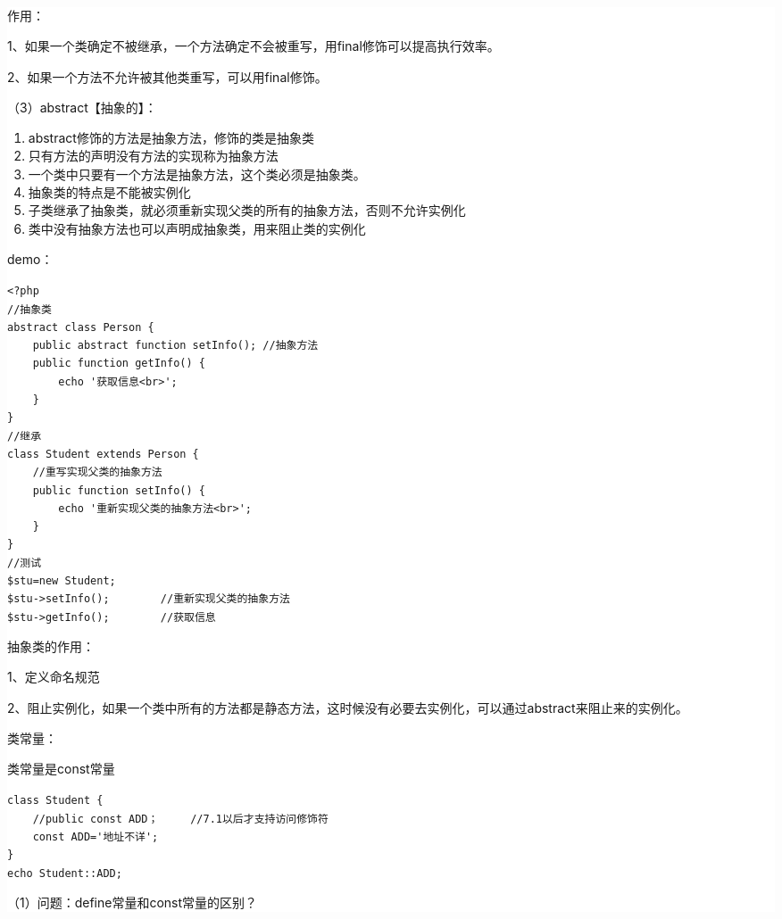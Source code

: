 作用：

1、如果一个类确定不被继承，一个方法确定不会被重写，用final修饰可以提高执行效率。

2、如果一个方法不允许被其他类重写，可以用final修饰。

（3）abstract【抽象的】：

1. abstract修饰的方法是抽象方法，修饰的类是抽象类
2. 只有方法的声明没有方法的实现称为抽象方法
3. 一个类中只要有一个方法是抽象方法，这个类必须是抽象类。
4. 抽象类的特点是不能被实例化
5. 子类继承了抽象类，就必须重新实现父类的所有的抽象方法，否则不允许实例化
6. 类中没有抽象方法也可以声明成抽象类，用来阻止类的实例化

demo：

```
<?php
//抽象类
abstract class Person {
	public abstract function setInfo();	//抽象方法
	public function getInfo() {
		echo '获取信息<br>';
	}
}
//继承
class Student extends Person {
    //重写实现父类的抽象方法
	public function setInfo() {
		echo '重新实现父类的抽象方法<br>';
	}
}
//测试
$stu=new Student;
$stu->setInfo();		//重新实现父类的抽象方法
$stu->getInfo();		//获取信息
```

抽象类的作用：

 1、定义命名规范

 2、阻止实例化，如果一个类中所有的方法都是静态方法，这时候没有必要去实例化，可以通过abstract来阻止来的实例化。

类常量：

类常量是const常量

```
class Student {
	//public const ADD； 	//7.1以后才支持访问修饰符
	const ADD='地址不详';
}
echo Student::ADD;
```

（1）问题：define常量和const常量的区别？
